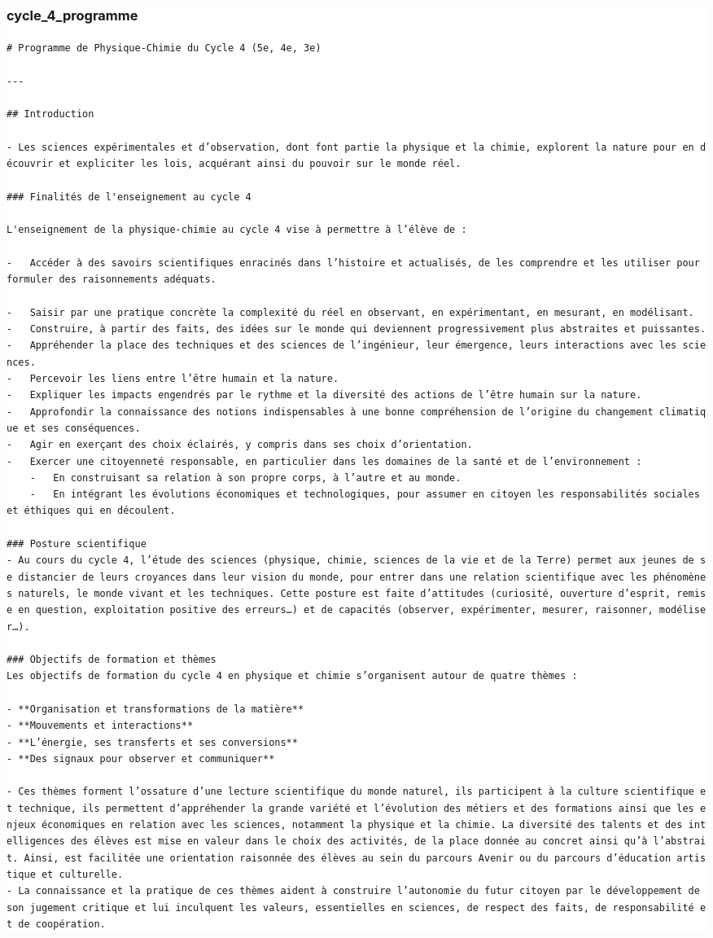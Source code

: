
### cycle_4_programme

```
# Programme de Physique-Chimie du Cycle 4 (5e, 4e, 3e)

---

## Introduction

- Les sciences expérimentales et d’observation, dont font partie la physique et la chimie, explorent la nature pour en découvrir et expliciter les lois, acquérant ainsi du pouvoir sur le monde réel.

### Finalités de l'enseignement au cycle 4 

L'enseignement de la physique-chimie au cycle 4 vise à permettre à l’élève de :

-   Accéder à des savoirs scientifiques enracinés dans l’histoire et actualisés, de les comprendre et les utiliser pour formuler des raisonnements adéquats.

-   Saisir par une pratique concrète la complexité du réel en observant, en expérimentant, en mesurant, en modélisant.
-   Construire, à partir des faits, des idées sur le monde qui deviennent progressivement plus abstraites et puissantes.
-   Appréhender la place des techniques et des sciences de l’ingénieur, leur émergence, leurs interactions avec les sciences.
-   Percevoir les liens entre l’être humain et la nature.
-   Expliquer les impacts engendrés par le rythme et la diversité des actions de l’être humain sur la nature.
-   Approfondir la connaissance des notions indispensables à une bonne compréhension de l’origine du changement climatique et ses conséquences.
-   Agir en exerçant des choix éclairés, y compris dans ses choix d’orientation.
-   Exercer une citoyenneté responsable, en particulier dans les domaines de la santé et de l’environnement :
    -   En construisant sa relation à son propre corps, à l’autre et au monde.
    -   En intégrant les évolutions économiques et technologiques, pour assumer en citoyen les responsabilités sociales et éthiques qui en découlent.

### Posture scientifique
- Au cours du cycle 4, l’étude des sciences (physique, chimie, sciences de la vie et de la Terre) permet aux jeunes de se distancier de leurs croyances dans leur vision du monde, pour entrer dans une relation scientifique avec les phénomènes naturels, le monde vivant et les techniques. Cette posture est faite d’attitudes (curiosité, ouverture d’esprit, remise en question, exploitation positive des erreurs…) et de capacités (observer, expérimenter, mesurer, raisonner, modéliser…).

### Objectifs de formation et thèmes
Les objectifs de formation du cycle 4 en physique et chimie s’organisent autour de quatre thèmes :

- **Organisation et transformations de la matière**
- **Mouvements et interactions**
- **L’énergie, ses transferts et ses conversions**
- **Des signaux pour observer et communiquer**

- Ces thèmes forment l’ossature d’une lecture scientifique du monde naturel, ils participent à la culture scientifique et technique, ils permettent d’appréhender la grande variété et l’évolution des métiers et des formations ainsi que les enjeux économiques en relation avec les sciences, notamment la physique et la chimie. La diversité des talents et des intelligences des élèves est mise en valeur dans le choix des activités, de la place donnée au concret ainsi qu’à l’abstrait. Ainsi, est facilitée une orientation raisonnée des élèves au sein du parcours Avenir ou du parcours d’éducation artistique et culturelle.  
- La connaissance et la pratique de ces thèmes aident à construire l’autonomie du futur citoyen par le développement de son jugement critique et lui inculquent les valeurs, essentielles en sciences, de respect des faits, de responsabilité et de coopération.  
```